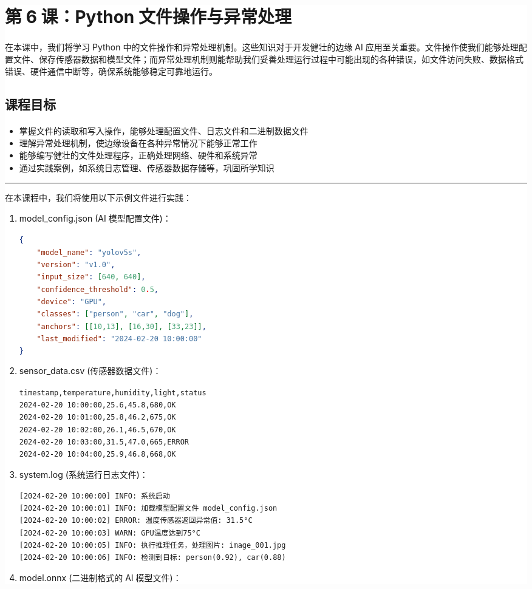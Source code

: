 # 第 6 课：Python 文件操作与异常处理

在本课中，我们将学习 Python 中的文件操作和异常处理机制。这些知识对于开发健壮的边缘 AI 应用至关重要。文件操作使我们能够处理配置文件、保存传感器数据和模型文件；而异常处理机制则能帮助我们妥善处理运行过程中可能出现的各种错误，如文件访问失败、数据格式错误、硬件通信中断等，确保系统能够稳定可靠地运行。

## 课程目标

+ 掌握文件的读取和写入操作，能够处理配置文件、日志文件和二进制数据文件
+ 理解异常处理机制，使边缘设备在各种异常情况下能够正常工作
+ 能够编写健壮的文件处理程序，正确处理网络、硬件和系统异常
+ 通过实践案例，如系统日志管理、传感器数据存储等，巩固所学知识

---

在本课程中，我们将使用以下示例文件进行实践：

1. model_config.json (AI 模型配置文件)：

    ```json
    {
        "model_name": "yolov5s",
        "version": "v1.0",
        "input_size": [640, 640],
        "confidence_threshold": 0.5,
        "device": "GPU",
        "classes": ["person", "car", "dog"],
        "anchors": [[10,13], [16,30], [33,23]],
        "last_modified": "2024-02-20 10:00:00"
    }
    ```

2. sensor_data.csv (传感器数据文件)：

    ```plain
    timestamp,temperature,humidity,light,status
    2024-02-20 10:00:00,25.6,45.8,680,OK
    2024-02-20 10:01:00,25.8,46.2,675,OK
    2024-02-20 10:02:00,26.1,46.5,670,OK
    2024-02-20 10:03:00,31.5,47.0,665,ERROR
    2024-02-20 10:04:00,25.9,46.8,668,OK
    ```

3. system.log (系统运行日志文件)：  

    ```plain
    [2024-02-20 10:00:00] INFO: 系统启动
    [2024-02-20 10:00:01] INFO: 加载模型配置文件 model_config.json
    [2024-02-20 10:00:02] ERROR: 温度传感器返回异常值: 31.5°C
    [2024-02-20 10:00:03] WARN: GPU温度达到75°C
    [2024-02-20 10:00:05] INFO: 执行推理任务，处理图片: image_001.jpg
    [2024-02-20 10:00:06] INFO: 检测到目标: person(0.92), car(0.88)
    ```

4. model.onnx (二进制格式的 AI 模型文件)：  

